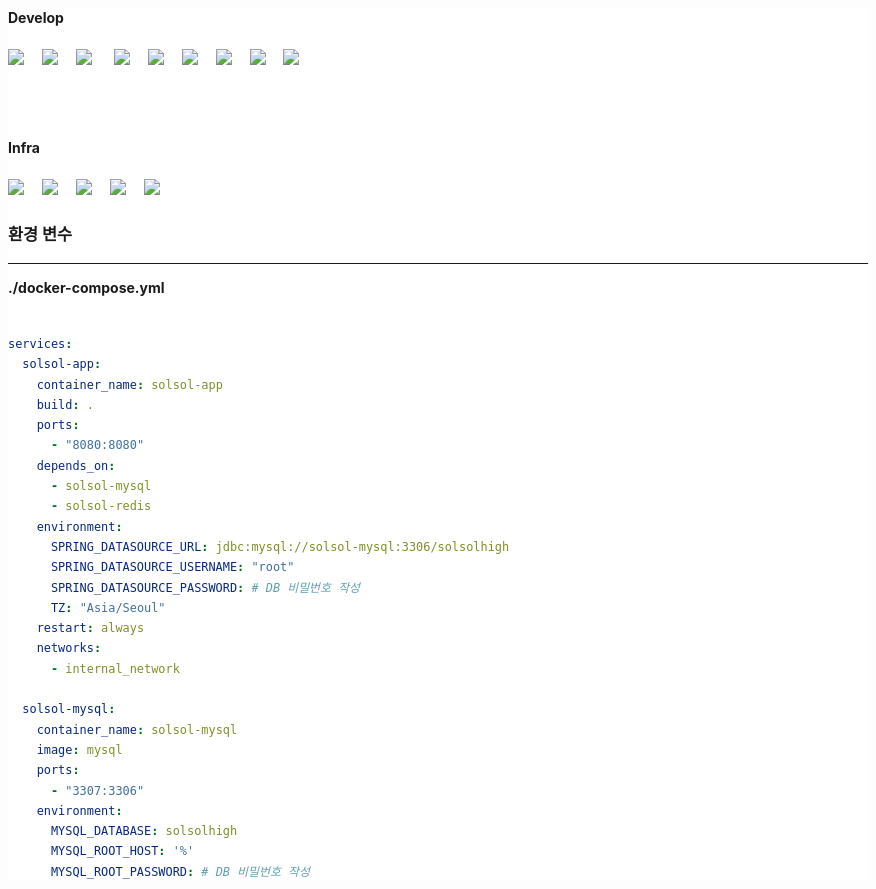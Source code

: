 
**Develop** <br><br>
<img src="https://img.shields.io/badge/Java-333333?style=for-the-badge&logo=openjdk&logoColor=orange">&emsp;
<img src="https://img.shields.io/badge/Spring boot-333333?style=for-the-badge&logo=springboot&logoColor=green">&emsp;
<img src="https://img.shields.io/badge/Spring Security-333333?style=for-the-badge&logo=springsecurity&logoColor=green">
&emsp;
<img src="https://img.shields.io/badge/Spring Data JPA-333333?style=for-the-badge&logo=hibernate&logoColor=green">&emsp;
<img src="https://img.shields.io/badge/OpenAI-333333?style=for-the-badge&logo=openai&logoColor=gray">&emsp;
<img src="https://img.shields.io/badge/MySQL-333333?style=for-the-badge&logo=mysql&logoColor=blue">&emsp;
<img src="https://img.shields.io/badge/Redis-333333?style=for-the-badge&logo=redis&logoColor=red">&emsp;
<img src="https://img.shields.io/badge/gradle-333333?style=for-the-badge&logo=gradle&logoColor=darkgreen">&emsp;
<img src="https://img.shields.io/badge/FCM-333333?style=for-the-badge&logo=firebase&logoColor=orange">&emsp;

<br>
<br>

**Infra**<br><br>
<img src="https://img.shields.io/badge/docker-333333?style=for-the-badge&logo=docker&logoColor=blue">&emsp;
<img src="https://img.shields.io/badge/ubuntu-333333?style=for-the-badge&logo=ubuntu&logoColor=orage">&emsp;
<img src="https://img.shields.io/badge/nginx-333333?style=for-the-badge&logo=nginx&logoColor=green">&emsp;
<img src="https://img.shields.io/badge/jenkins-333333?style=for-the-badge&logo=jenkins&logoColor=orange">&emsp;
<img src="https://img.shields.io/badge/s3-333333?style=for-the-badge&logo=amazon&logoColor=orange">&emsp;

### 환경 변수

---

**./docker-compose.yml**
```yml

services:
  solsol-app:
    container_name: solsol-app
    build: .
    ports:
      - "8080:8080"
    depends_on:
      - solsol-mysql
      - solsol-redis
    environment:
      SPRING_DATASOURCE_URL: jdbc:mysql://solsol-mysql:3306/solsolhigh
      SPRING_DATASOURCE_USERNAME: "root"
      SPRING_DATASOURCE_PASSWORD: # DB 비밀번호 작성
      TZ: "Asia/Seoul"
    restart: always
    networks:
      - internal_network

  solsol-mysql:
    container_name: solsol-mysql
    image: mysql
    ports:
      - "3307:3306"
    environment:
      MYSQL_DATABASE: solsolhigh
      MYSQL_ROOT_HOST: '%'
      MYSQL_ROOT_PASSWORD: # DB 비밀번호 작성
```